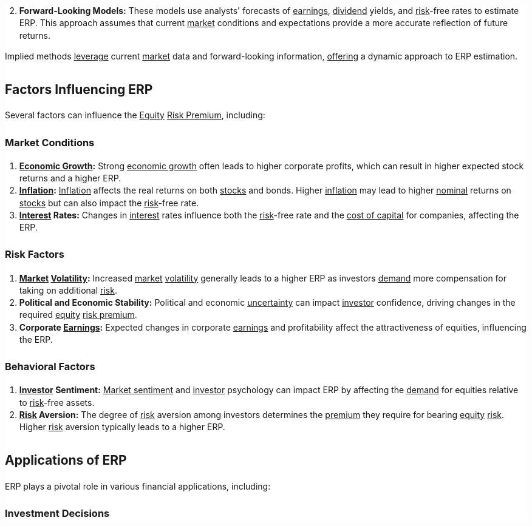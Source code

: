 2. **Forward-Looking Models:** These models use analysts' forecasts of [earnings](../e/earnings.md), [dividend](../d/dividend.md) yields, and [risk](../r/risk.md)-free rates to estimate ERP. This approach assumes that current [market](../m/market.md) conditions and expectations provide a more accurate reflection of future returns.

Implied methods [leverage](../l/leverage.md) current [market](../m/market.md) data and forward-looking information, [offering](../o/offering.md) a dynamic approach to ERP estimation.

## Factors Influencing ERP

Several factors can influence the [Equity](../e/equity.md) [Risk Premium](../r/risk_premium.md), including:

### Market Conditions

1. **[Economic Growth](../e/economic_growth.md):** Strong [economic growth](../e/economic_growth.md) often leads to higher corporate profits, which can result in higher expected stock returns and a higher ERP.
2. **[Inflation](../i/inflation.md):** [Inflation](../i/inflation.md) affects the real returns on both [stocks](../s/stock.md) and bonds. Higher [inflation](../i/inflation.md) may lead to higher [nominal](../n/nominal.md) returns on [stocks](../s/stock.md) but can also impact the [risk](../r/risk.md)-free rate.
3. **[Interest](../i/interest.md) Rates:** Changes in [interest](../i/interest.md) rates influence both the [risk](../r/risk.md)-free rate and the [cost of capital](../c/cost_of_capital.md) for companies, affecting the ERP.

### Risk Factors

1. **[Market](../m/market.md) [Volatility](../v/volatility.md):** Increased [market](../m/market.md) [volatility](../v/volatility.md) generally leads to a higher ERP as investors [demand](../d/demand.md) more compensation for taking on additional [risk](../r/risk.md).
2. **Political and Economic Stability:** Political and economic [uncertainty](../u/uncertainty_in_trading.md) can impact [investor](../i/investor.md) confidence, driving changes in the required [equity](../e/equity.md) [risk premium](../r/risk_premium.md).
3. **Corporate [Earnings](../e/earnings.md):** Expected changes in corporate [earnings](../e/earnings.md) and profitability affect the attractiveness of equities, influencing the ERP.

### Behavioral Factors

1. **[Investor](../i/investor.md) Sentiment:** [Market sentiment](../m/market_sentiment.md) and [investor](../i/investor.md) psychology can impact ERP by affecting the [demand](../d/demand.md) for equities relative to [risk](../r/risk.md)-free assets.
2. **[Risk](../r/risk.md) Aversion:** The degree of [risk](../r/risk.md) aversion among investors determines the [premium](../p/premium.md) they require for bearing [equity](../e/equity.md) [risk](../r/risk.md). Higher [risk](../r/risk.md) aversion typically leads to a higher ERP.

## Applications of ERP

ERP plays a pivotal role in various financial applications, including:

### Investment Decisions
